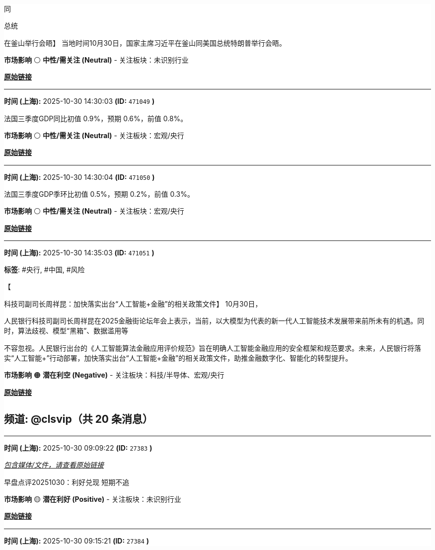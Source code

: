 同

总统

在釜山举行会晤】
当地时间10月30日，国家主席习近平在釜山同美国总统特朗普举行会晤。

**市场影响** ⚪ **中性/需关注 (Neutral)** - 关注板块：未识别行业

**[原始链接](https://t.me/FinanceNewsDaily/471048)**

---
**时间 (上海):** 2025-10-30 14:30:03 **(ID:** `471049` **)**

法国三季度GDP同比初值 0.9%，预期 0.6%，前值 0.8%。

**市场影响** ⚪ **中性/需关注 (Neutral)** - 关注板块：宏观/央行

**[原始链接](https://t.me/FinanceNewsDaily/471049)**

---
**时间 (上海):** 2025-10-30 14:30:04 **(ID:** `471050` **)**

法国三季度GDP季环比初值 0.5%，预期 0.2%，前值 0.3%。

**市场影响** ⚪ **中性/需关注 (Neutral)** - 关注板块：宏观/央行

**[原始链接](https://t.me/FinanceNewsDaily/471050)**

---
**时间 (上海):** 2025-10-30 14:35:03 **(ID:** `471051` **)**

**标签**: #央行, #中国, #风险

【

科技司副司长周祥昆：加快落实出台“人工智能+金融”的相关政策文件】
10月30日，

人民银行科技司副司长周祥昆在2025金融街论坛年会上表示，当前，以大模型为代表的新一代人工智能技术发展带来前所未有的机遇。同时，算法歧视、模型“黑箱”、数据滥用等

不容忽视。人民银行出台的《人工智能算法金融应用评价规范》旨在明确人工智能金融应用的安全框架和规范要求。未来，人民银行将落实“人工智能+”行动部署，加快落实出台“人工智能+金融”的相关政策文件，助推金融数字化、智能化的转型提升。

**市场影响** 🟠 **潜在利空 (Negative)** - 关注板块：科技/半导体、宏观/央行

**[原始链接](https://t.me/FinanceNewsDaily/471051)**
## 频道: @clsvip（共 20 条消息）

---
**时间 (上海):** 2025-10-30 09:09:22 **(ID:** `27383` **)**

*[包含媒体/文件，请查看原始链接](https://t.me/s/clsvip)*

早盘点评20251030：利好兑现 短期不追

**市场影响** 🟡 **潜在利好 (Positive)** - 关注板块：未识别行业

**[原始链接](https://t.me/clsvip/27383)**

---
**时间 (上海):** 2025-10-30 09:15:21 **(ID:** `27384` **)**
